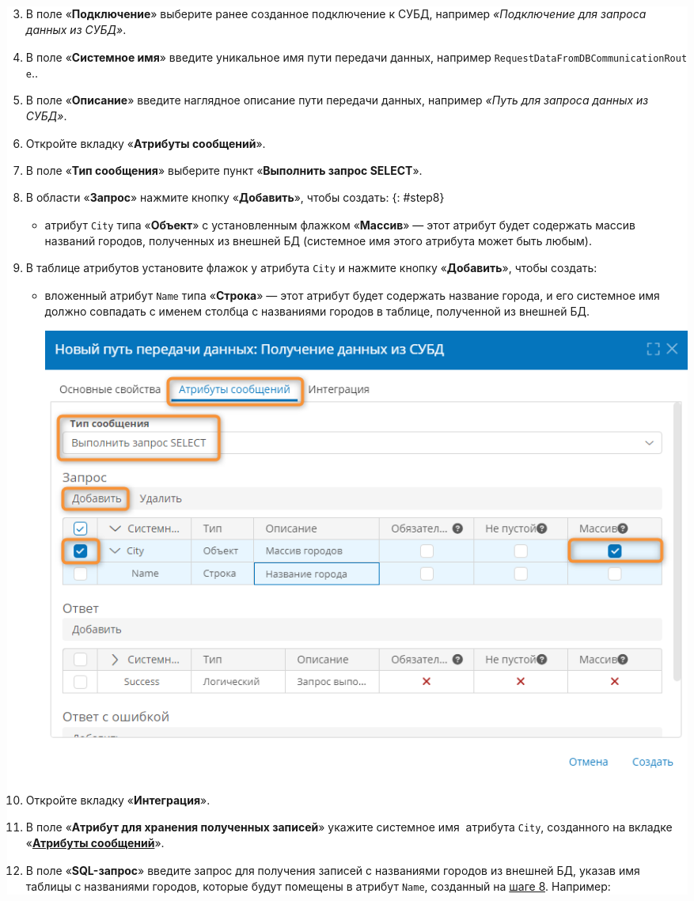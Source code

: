 3. В поле «**Подключение**» выберите ранее созданное подключение к СУБД, например _«Подключение для запроса данных из СУБД»_.
4. В поле «**Системное имя**» введите уникальное имя пути передачи данных, например `RequestDataFromDBCommunicationRoute`..
5. В поле «**Описание**» введите наглядное описание пути передачи данных, например _«Путь для запроса данных из СУБД»_.
6. Откройте вкладку «**Атрибуты сообщений**».
7. В поле «**Тип сообщения**» выберите пункт «**Выполнить запрос SELECT**».
8. В области «**Запрос**» нажмите кнопку «**Добавить**», чтобы создать:
{: #step8}
    - атрибут `City` типа «**Объект**» с установленным флажком «**Массив**» — этот атрибут будет содержать массив названий городов, полученных из внешней БД (системное имя этого атрибута может быть любым).
9. В таблице атрибутов установите флажок у атрибута `City` и нажмите кнопку «**Добавить**», чтобы создать:
    - вложенный атрибут `Name` типа «**Строка**» — этот атрибут будет содержать название города, и его системное имя должно совпадать с именем столбца с названиями городов в таблице, полученной из внешней БД.  

        _![Настройка атрибутов сообщений для пути передачи данных](img/sql_receive_connection_attributes_settings.png)_

10. Откройте вкладку «**Интеграция**».
11. В поле «**Атрибут для хранения полученных записей**» укажите системное имя  атрибута `City`, созданного на вкладке «**[Атрибуты сообщений](#step8)**».
12. В поле «**SQL-запрос**» введите запрос для получения записей с названиями городов из внешней БД, указав имя таблицы с названиями городов, которые будут помещены в атрибут `Name`, созданный на [шаге 8](#step8). Например:
